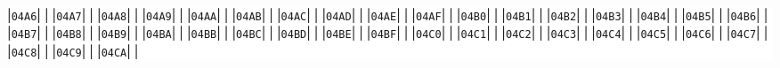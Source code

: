 |`04A6`|                                                                                                                                     |
|`04A7`|                                                                                                                                     |
|`04A8`|                                                                                                                                     |
|`04A9`|                                                                                                                                     |
|`04AA`|                                                                                                                                     |
|`04AB`|                                                                                                                                     |
|`04AC`|                                                                                                                                     |
|`04AD`|                                                                                                                                     |
|`04AE`|                                                                                                                                     |
|`04AF`|                                                                                                                                     |
|`04B0`|                                                                                                                                     |
|`04B1`|                                                                                                                                     |
|`04B2`|                                                                                                                                     |
|`04B3`|                                                                                                                                     |
|`04B4`|                                                                                                                                     |
|`04B5`|                                                                                                                                     |
|`04B6`|                                                                                                                                     |
|`04B7`|                                                                                                                                     |
|`04B8`|                                                                                                                                     |
|`04B9`|                                                                                                                                     |
|`04BA`|                                                                                                                                     |
|`04BB`|                                                                                                                                     |
|`04BC`|                                                                                                                                     |
|`04BD`|                                                                                                                                     |
|`04BE`|                                                                                                                                     |
|`04BF`|                                                                                                                                     |
|`04C0`|                                                                                                                                     |
|`04C1`|                                                                                                                                     |
|`04C2`|                                                                                                                                     |
|`04C3`|                                                                                                                                     |
|`04C4`|                                                                                                                                     |
|`04C5`|                                                                                                                                     |
|`04C6`|                                                                                                                                     |
|`04C7`|                                                                                                                                     |
|`04C8`|                                                                                                                                     |
|`04C9`|                                                                                                                                     |
|`04CA`|                                                                                                                                     |